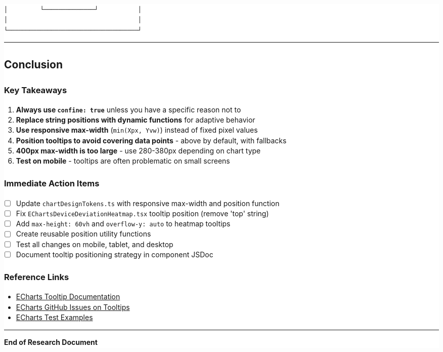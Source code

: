 ```
│         └──────────────┘           │
│                                    │
└────────────────────────────────────┘
```

---

## Conclusion

### Key Takeaways

1. **Always use `confine: true`** unless you have a specific reason not to
2. **Replace string positions with dynamic functions** for adaptive behavior
3. **Use responsive max-width** (`min(Xpx, Yvw)`) instead of fixed pixel values
4. **Position tooltips to avoid covering data points** - above by default, with fallbacks
5. **400px max-width is too large** - use 280-380px depending on chart type
6. **Test on mobile** - tooltips are often problematic on small screens

### Immediate Action Items

- [ ] Update `chartDesignTokens.ts` with responsive max-width and position function
- [ ] Fix `EChartsDeviceDeviationHeatmap.tsx` tooltip position (remove 'top' string)
- [ ] Add `max-height: 60vh` and `overflow-y: auto` to heatmap tooltips
- [ ] Create reusable position utility functions
- [ ] Test all changes on mobile, tablet, and desktop
- [ ] Document tooltip positioning strategy in component JSDoc

### Reference Links

- [ECharts Tooltip Documentation](https://echarts.apache.org/en/option.html#tooltip)
- [ECharts GitHub Issues on Tooltips](https://github.com/apache/echarts/issues?q=tooltip)
- [ECharts Test Examples](https://github.com/apache/echarts/blob/master/test/tooltip.html)

---

**End of Research Document**
